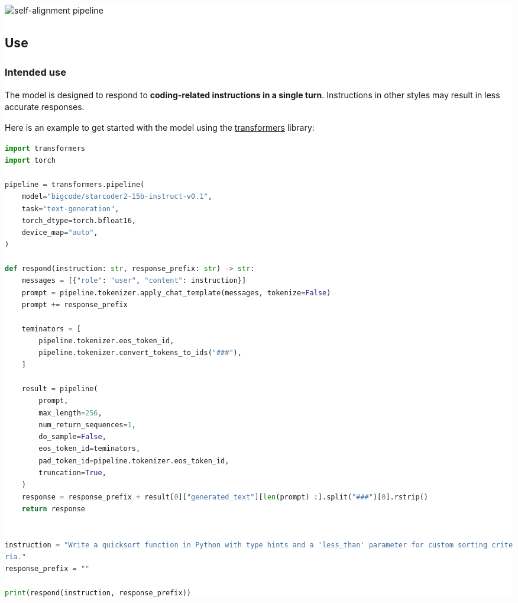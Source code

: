 ![self-alignment pipeline](https://huggingface.co/datasets/bigcode/starcoder2-instruct-assets/resolve/main/method.png)

## Use

### Intended use

The model is designed to respond to **coding-related instructions in a single turn**. Instructions in other styles may result in less accurate responses.

Here is an example to get started with the model using the [transformers](https://huggingface.co/docs/transformers/index) library:

```python
import transformers
import torch

pipeline = transformers.pipeline(
    model="bigcode/starcoder2-15b-instruct-v0.1",
    task="text-generation",
    torch_dtype=torch.bfloat16,
    device_map="auto",
)

def respond(instruction: str, response_prefix: str) -> str:
    messages = [{"role": "user", "content": instruction}]
    prompt = pipeline.tokenizer.apply_chat_template(messages, tokenize=False)
    prompt += response_prefix

    teminators = [
        pipeline.tokenizer.eos_token_id,
        pipeline.tokenizer.convert_tokens_to_ids("###"),
    ]

    result = pipeline(
        prompt,
        max_length=256,
        num_return_sequences=1,
        do_sample=False,
        eos_token_id=teminators,
        pad_token_id=pipeline.tokenizer.eos_token_id,
        truncation=True,
    )
    response = response_prefix + result[0]["generated_text"][len(prompt) :].split("###")[0].rstrip()
    return response


instruction = "Write a quicksort function in Python with type hints and a 'less_than' parameter for custom sorting criteria."
response_prefix = ""

print(respond(instruction, response_prefix))
```
